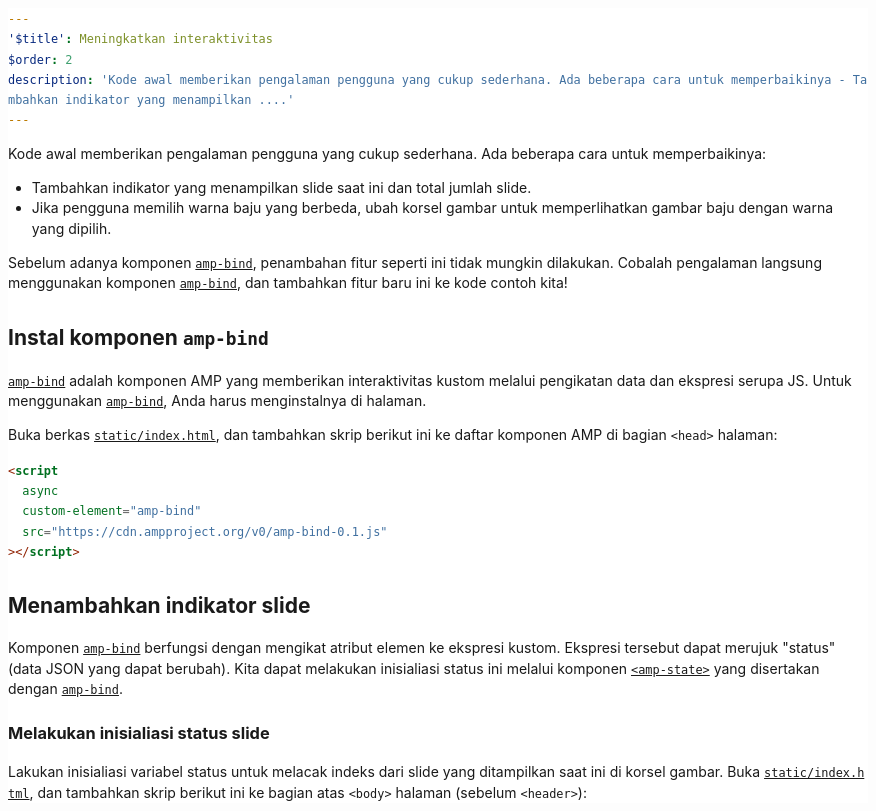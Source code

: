 ```yaml
---
'$title': Meningkatkan interaktivitas
$order: 2
description: 'Kode awal memberikan pengalaman pengguna yang cukup sederhana. Ada beberapa cara untuk memperbaikinya - Tambahkan indikator yang menampilkan ....'
---
```


Kode awal memberikan pengalaman pengguna yang cukup sederhana. Ada beberapa cara untuk memperbaikinya:

- Tambahkan indikator yang menampilkan slide saat ini dan total jumlah slide.
- Jika pengguna memilih warna baju yang berbeda, ubah korsel gambar untuk memperlihatkan gambar baju dengan warna yang dipilih.

Sebelum adanya komponen [`amp-bind`](../../../../documentation/components/reference/amp-bind.md), penambahan fitur seperti ini tidak mungkin dilakukan. Cobalah pengalaman langsung menggunakan komponen [`amp-bind`](../../../../documentation/components/reference/amp-bind.md), dan tambahkan fitur baru ini ke kode contoh kita!

## Instal komponen `amp-bind`

[`amp-bind`](../../../../documentation/components/reference/amp-bind.md) adalah komponen AMP yang memberikan interaktivitas kustom melalui pengikatan data dan ekspresi serupa JS. Untuk menggunakan [`amp-bind`](../../../../documentation/components/reference/amp-bind.md), Anda harus menginstalnya di halaman.

Buka berkas [`static/index.html`](https://github.com/googlecodelabs/advanced-interactivity-in-amp/blob/master/static/index.html), dan tambahkan skrip berikut ini ke daftar komponen AMP di bagian `<head>` halaman:

```html
<script
  async
  custom-element="amp-bind"
  src="https://cdn.ampproject.org/v0/amp-bind-0.1.js"
></script>
```

## Menambahkan indikator slide

Komponen [`amp-bind`](../../../../documentation/components/reference/amp-bind.md) berfungsi dengan mengikat atribut elemen ke ekspresi kustom. Ekspresi tersebut dapat merujuk "status" (data JSON yang dapat berubah). Kita dapat melakukan inisialiasi status ini melalui komponen [`<amp-state>`](../../../../documentation/components/reference/amp-bind.md#state) yang disertakan dengan [`amp-bind`](../../../../documentation/components/reference/amp-bind.md).

### Melakukan inisialiasi status slide

Lakukan inisialiasi variabel status untuk melacak indeks dari slide yang ditampilkan saat ini di korsel gambar. Buka [`static/index.html`](https://github.com/googlecodelabs/advanced-interactivity-in-amp/blob/master/static/index.html), dan tambahkan skrip berikut ini ke bagian atas `<body>` halaman (sebelum `<header>`):
